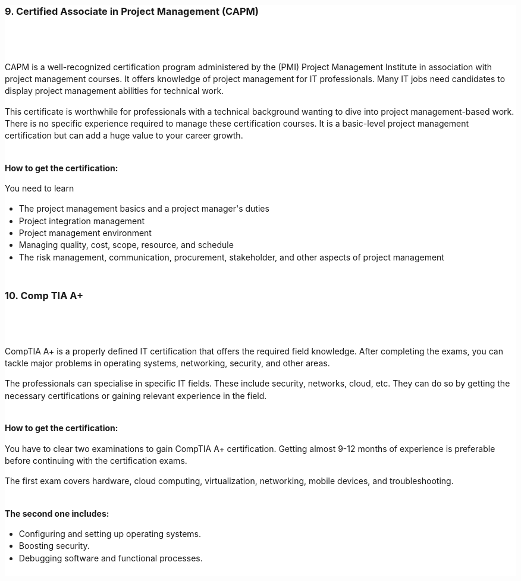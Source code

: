 ### 9. Certified Associate in Project Management (CAPM)

</br>

<Image src="https://learnbay-wb.s3.ap-south-1.amazonaws.com/main-blog/blog/capm-1.png"   class="img center" alt=""/>
</br>

CAPM is a well-recognized certification program administered by the (PMI) Project Management Institute in association with project management courses. It offers knowledge of project management for IT professionals. Many IT jobs need candidates to display project management abilities for technical work.

This certificate is worthwhile for professionals with a technical background wanting to dive into project management-based work. There is no specific experience required to manage these certification courses. It is a basic-level project management certification but can add a huge value to your career growth. </br></br>

**How to get the certification:**

You need to learn

- The project management basics and a project manager's duties
- Project integration management
- Project management environment
- Managing quality, cost, scope, resource, and schedule
- The risk management, communication, procurement, stakeholder, and other aspects of project management </br></br>

### 10. Comp TIA A+

</br>

<Image src="https://learnbay-wb.s3.ap-south-1.amazonaws.com/main-blog/blog/compa-1.png"   class="img center" alt=""/>
</br>

CompTIA A+ is a properly defined IT certification that offers the required field knowledge. After completing the exams, you can tackle major problems in operating systems, networking, security, and other areas.

The professionals can specialise in specific IT fields. These include security, networks, cloud, etc. They can do so by getting the necessary certifications or gaining relevant experience in the field. </br></br>

**How to get the certification:**

You have to clear two examinations to gain CompTIA A+ certification. Getting almost 9-12 months of experience is preferable before continuing with the certification exams.

The first exam covers hardware, cloud computing, virtualization, networking, mobile devices, and troubleshooting. </br></br>

**The second one includes:**

- Configuring and setting up operating systems.
- Boosting security.
- Debugging software and functional processes. </br></br>

